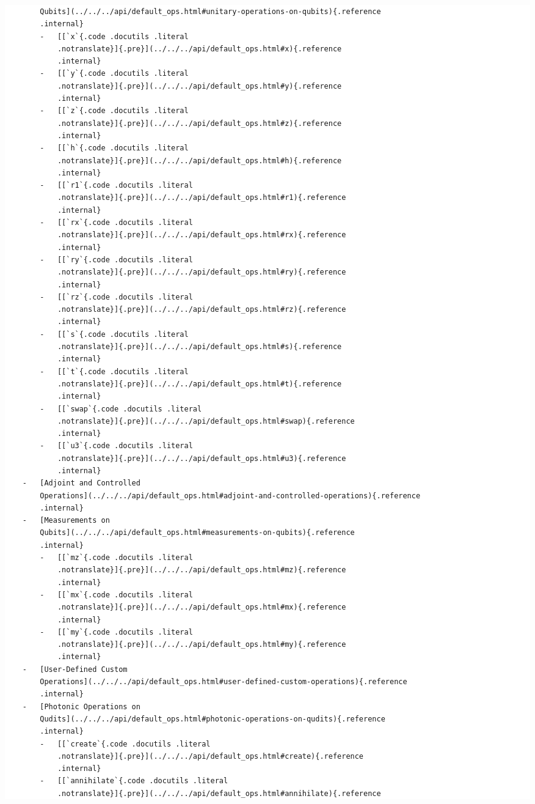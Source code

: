             Qubits](../../../api/default_ops.html#unitary-operations-on-qubits){.reference
            .internal}
            -   [[`x`{.code .docutils .literal
                .notranslate}]{.pre}](../../../api/default_ops.html#x){.reference
                .internal}
            -   [[`y`{.code .docutils .literal
                .notranslate}]{.pre}](../../../api/default_ops.html#y){.reference
                .internal}
            -   [[`z`{.code .docutils .literal
                .notranslate}]{.pre}](../../../api/default_ops.html#z){.reference
                .internal}
            -   [[`h`{.code .docutils .literal
                .notranslate}]{.pre}](../../../api/default_ops.html#h){.reference
                .internal}
            -   [[`r1`{.code .docutils .literal
                .notranslate}]{.pre}](../../../api/default_ops.html#r1){.reference
                .internal}
            -   [[`rx`{.code .docutils .literal
                .notranslate}]{.pre}](../../../api/default_ops.html#rx){.reference
                .internal}
            -   [[`ry`{.code .docutils .literal
                .notranslate}]{.pre}](../../../api/default_ops.html#ry){.reference
                .internal}
            -   [[`rz`{.code .docutils .literal
                .notranslate}]{.pre}](../../../api/default_ops.html#rz){.reference
                .internal}
            -   [[`s`{.code .docutils .literal
                .notranslate}]{.pre}](../../../api/default_ops.html#s){.reference
                .internal}
            -   [[`t`{.code .docutils .literal
                .notranslate}]{.pre}](../../../api/default_ops.html#t){.reference
                .internal}
            -   [[`swap`{.code .docutils .literal
                .notranslate}]{.pre}](../../../api/default_ops.html#swap){.reference
                .internal}
            -   [[`u3`{.code .docutils .literal
                .notranslate}]{.pre}](../../../api/default_ops.html#u3){.reference
                .internal}
        -   [Adjoint and Controlled
            Operations](../../../api/default_ops.html#adjoint-and-controlled-operations){.reference
            .internal}
        -   [Measurements on
            Qubits](../../../api/default_ops.html#measurements-on-qubits){.reference
            .internal}
            -   [[`mz`{.code .docutils .literal
                .notranslate}]{.pre}](../../../api/default_ops.html#mz){.reference
                .internal}
            -   [[`mx`{.code .docutils .literal
                .notranslate}]{.pre}](../../../api/default_ops.html#mx){.reference
                .internal}
            -   [[`my`{.code .docutils .literal
                .notranslate}]{.pre}](../../../api/default_ops.html#my){.reference
                .internal}
        -   [User-Defined Custom
            Operations](../../../api/default_ops.html#user-defined-custom-operations){.reference
            .internal}
        -   [Photonic Operations on
            Qudits](../../../api/default_ops.html#photonic-operations-on-qudits){.reference
            .internal}
            -   [[`create`{.code .docutils .literal
                .notranslate}]{.pre}](../../../api/default_ops.html#create){.reference
                .internal}
            -   [[`annihilate`{.code .docutils .literal
                .notranslate}]{.pre}](../../../api/default_ops.html#annihilate){.reference